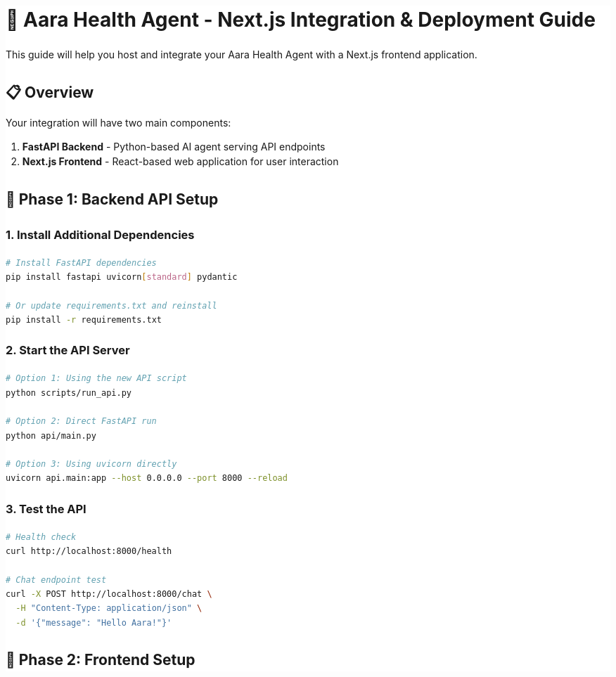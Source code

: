# 🚀 Aara Health Agent - Next.js Integration & Deployment Guide

This guide will help you host and integrate your Aara Health Agent with a Next.js frontend application.

## 📋 Overview

Your integration will have two main components:
1. **FastAPI Backend** - Python-based AI agent serving API endpoints
2. **Next.js Frontend** - React-based web application for user interaction

## 🔧 Phase 1: Backend API Setup

### 1. Install Additional Dependencies

```bash
# Install FastAPI dependencies
pip install fastapi uvicorn[standard] pydantic

# Or update requirements.txt and reinstall
pip install -r requirements.txt
```

### 2. Start the API Server

```bash
# Option 1: Using the new API script
python scripts/run_api.py

# Option 2: Direct FastAPI run
python api/main.py

# Option 3: Using uvicorn directly
uvicorn api.main:app --host 0.0.0.0 --port 8000 --reload
```

### 3. Test the API

```bash
# Health check
curl http://localhost:8000/health

# Chat endpoint test
curl -X POST http://localhost:8000/chat \
  -H "Content-Type: application/json" \
  -d '{"message": "Hello Aara!"}'
```

## 🎨 Phase 2: Frontend Setup
